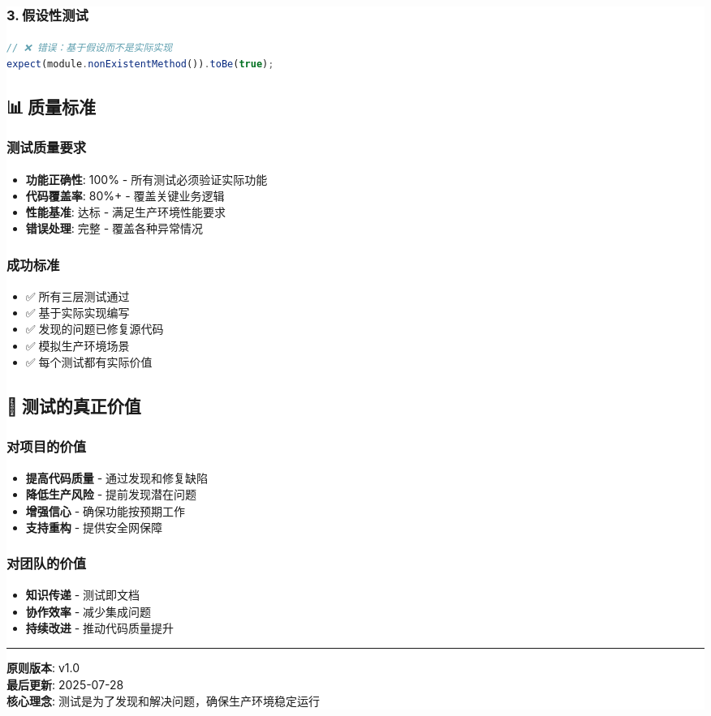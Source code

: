 ### 3. 假设性测试
```typescript
// ❌ 错误：基于假设而不是实际实现
expect(module.nonExistentMethod()).toBe(true);
```

## 📊 质量标准

### 测试质量要求
- **功能正确性**: 100% - 所有测试必须验证实际功能
- **代码覆盖率**: 80%+ - 覆盖关键业务逻辑
- **性能基准**: 达标 - 满足生产环境性能要求
- **错误处理**: 完整 - 覆盖各种异常情况

### 成功标准
- ✅ 所有三层测试通过
- ✅ 基于实际实现编写
- ✅ 发现的问题已修复源代码
- ✅ 模拟生产环境场景
- ✅ 每个测试都有实际价值

## 🎯 测试的真正价值

### 对项目的价值
- **提高代码质量** - 通过发现和修复缺陷
- **降低生产风险** - 提前发现潜在问题
- **增强信心** - 确保功能按预期工作
- **支持重构** - 提供安全网保障

### 对团队的价值
- **知识传递** - 测试即文档
- **协作效率** - 减少集成问题
- **持续改进** - 推动代码质量提升

---

**原则版本**: v1.0  
**最后更新**: 2025-07-28  
**核心理念**: 测试是为了发现和解决问题，确保生产环境稳定运行
